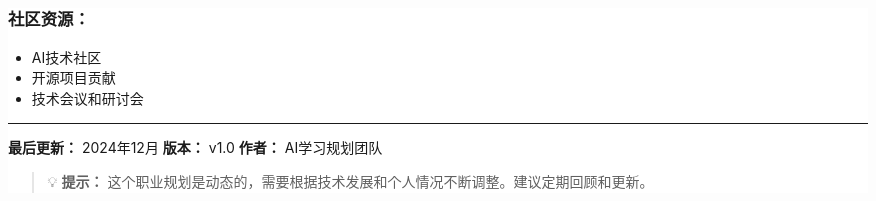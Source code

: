 ### 社区资源：
- AI技术社区
- 开源项目贡献
- 技术会议和研讨会

---

**最后更新：** 2024年12月
**版本：** v1.0
**作者：** AI学习规划团队

> 💡 **提示：** 这个职业规划是动态的，需要根据技术发展和个人情况不断调整。建议定期回顾和更新。 